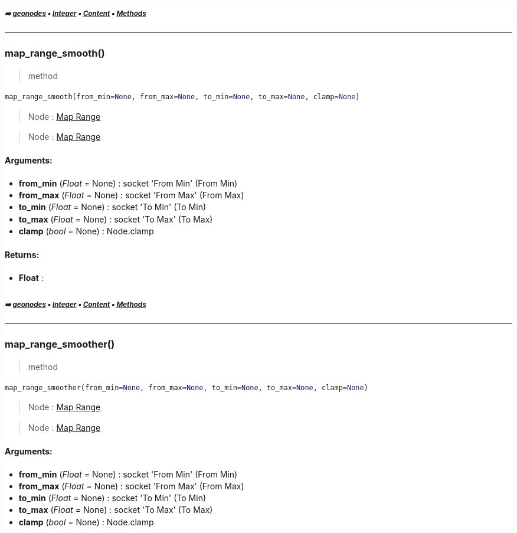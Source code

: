 ##### <sub>:arrow_right: [geonodes](index.md#geonodes) :black_small_square: [Integer](geono-integer.md#integer) :black_small_square: [Content](geono-integer.md#content) :black_small_square: [Methods](geono-integer.md#methods)</sub>

----------
### map_range_smooth()

> method

``` python
map_range_smooth(from_min=None, from_max=None, to_min=None, to_max=None, clamp=None)
```

> Node : [Map Range](https://docs.blender.org/manual/en/latest/modeling/geometry_nodes/utilities/math/map_range.html)

> Node : [Map Range](https://docs.blender.org/manual/en/latest/modeling/geometry_nodes/utilities/math/map_range.html)

#### Arguments:
- **from_min** (_Float_ = None) : socket 'From Min' (From Min)
- **from_max** (_Float_ = None) : socket 'From Max' (From Max)
- **to_min** (_Float_ = None) : socket 'To Min' (To Min)
- **to_max** (_Float_ = None) : socket 'To Max' (To Max)
- **clamp** (_bool_ = None) : Node.clamp



#### Returns:
- **Float** :

##### <sub>:arrow_right: [geonodes](index.md#geonodes) :black_small_square: [Integer](geono-integer.md#integer) :black_small_square: [Content](geono-integer.md#content) :black_small_square: [Methods](geono-integer.md#methods)</sub>

----------
### map_range_smoother()

> method

``` python
map_range_smoother(from_min=None, from_max=None, to_min=None, to_max=None, clamp=None)
```

> Node : [Map Range](https://docs.blender.org/manual/en/latest/modeling/geometry_nodes/utilities/math/map_range.html)

> Node : [Map Range](https://docs.blender.org/manual/en/latest/modeling/geometry_nodes/utilities/math/map_range.html)

#### Arguments:
- **from_min** (_Float_ = None) : socket 'From Min' (From Min)
- **from_max** (_Float_ = None) : socket 'From Max' (From Max)
- **to_min** (_Float_ = None) : socket 'To Min' (To Min)
- **to_max** (_Float_ = None) : socket 'To Max' (To Max)
- **clamp** (_bool_ = None) : Node.clamp
